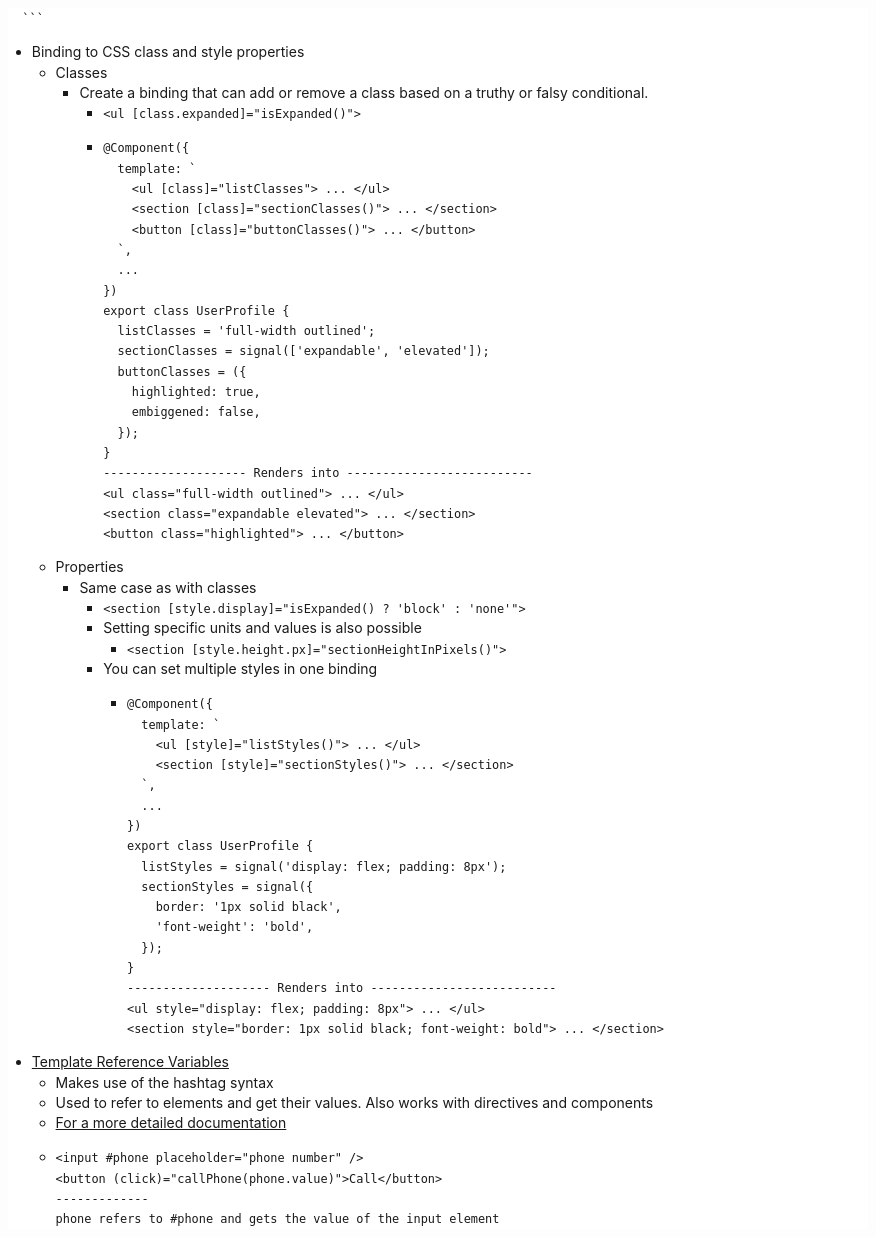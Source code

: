       ```
- Binding to CSS class and style properties
  - Classes
    - Create a binding that can add or remove a class based on a truthy or falsy conditional.
      - `<ul [class.expanded]="isExpanded()">`
      - ```
        @Component({
          template: `
            <ul [class]="listClasses"> ... </ul>
            <section [class]="sectionClasses()"> ... </section>
            <button [class]="buttonClasses()"> ... </button>
          `,
          ...
        })
        export class UserProfile {
          listClasses = 'full-width outlined';
          sectionClasses = signal(['expandable', 'elevated']);
          buttonClasses = ({
            highlighted: true,
            embiggened: false,
          });
        }
        -------------------- Renders into --------------------------
        <ul class="full-width outlined"> ... </ul>
        <section class="expandable elevated"> ... </section>
        <button class="highlighted"> ... </button>
        ```
  - Properties
    - Same case as with classes
      - `<section [style.display]="isExpanded() ? 'block' : 'none'">`
      - Setting specific units and values is also possible
        - `<section [style.height.px]="sectionHeightInPixels()">`
      - You can set multiple styles in one binding
        - ```
          @Component({
            template: `
              <ul [style]="listStyles()"> ... </ul>
              <section [style]="sectionStyles()"> ... </section>
            `,
            ...
          })
          export class UserProfile {
            listStyles = signal('display: flex; padding: 8px');
            sectionStyles = signal({
              border: '1px solid black',
              'font-weight': 'bold',
            });
          }
          -------------------- Renders into --------------------------
          <ul style="display: flex; padding: 8px"> ... </ul>
          <section style="border: 1px solid black; font-weight: bold"> ... </section>
          ```
- [Template Reference Variables](https://www.angulartraining.com/daily-newsletter/template-reference-variables/)
  - Makes use of the hashtag syntax
  - Used to refer to elements and get their values. Also works with directives and components
  - [For a more detailed documentation](https://blog.angulartraining.com/tutorial-the-magic-of-template-reference-variables-3183f0a0d9d1)
  - ```
    <input #phone placeholder="phone number" />
    <button (click)="callPhone(phone.value)">Call</button>
    ------------- 
    phone refers to #phone and gets the value of the input element